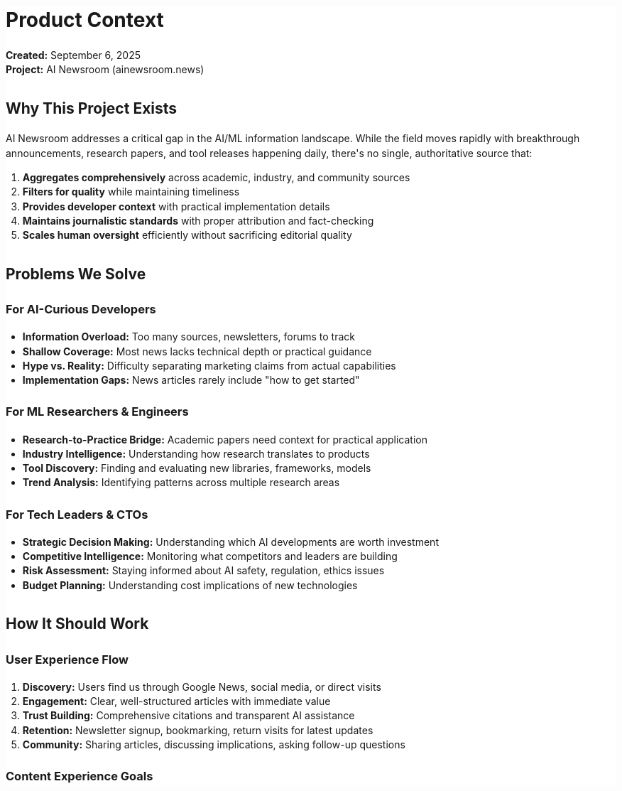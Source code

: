 # Product Context

**Created:** September 6, 2025  
**Project:** AI Newsroom (ainewsroom.news)  

## Why This Project Exists

AI Newsroom addresses a critical gap in the AI/ML information landscape. While the field moves rapidly with breakthrough announcements, research papers, and tool releases happening daily, there's no single, authoritative source that:

1. **Aggregates comprehensively** across academic, industry, and community sources
2. **Filters for quality** while maintaining timeliness
3. **Provides developer context** with practical implementation details
4. **Maintains journalistic standards** with proper attribution and fact-checking
5. **Scales human oversight** efficiently without sacrificing editorial quality

## Problems We Solve

### For AI-Curious Developers
- **Information Overload:** Too many sources, newsletters, forums to track
- **Shallow Coverage:** Most news lacks technical depth or practical guidance
- **Hype vs. Reality:** Difficulty separating marketing claims from actual capabilities
- **Implementation Gaps:** News articles rarely include "how to get started"

### For ML Researchers & Engineers
- **Research-to-Practice Bridge:** Academic papers need context for practical application
- **Industry Intelligence:** Understanding how research translates to products
- **Tool Discovery:** Finding and evaluating new libraries, frameworks, models
- **Trend Analysis:** Identifying patterns across multiple research areas

### For Tech Leaders & CTOs
- **Strategic Decision Making:** Understanding which AI developments are worth investment
- **Competitive Intelligence:** Monitoring what competitors and leaders are building
- **Risk Assessment:** Staying informed about AI safety, regulation, ethics issues
- **Budget Planning:** Understanding cost implications of new technologies

## How It Should Work

### User Experience Flow

1. **Discovery:** Users find us through Google News, social media, or direct visits
2. **Engagement:** Clear, well-structured articles with immediate value
3. **Trust Building:** Comprehensive citations and transparent AI assistance
4. **Retention:** Newsletter signup, bookmarking, return visits for latest updates
5. **Community:** Sharing articles, discussing implications, asking follow-up questions

### Content Experience Goals
